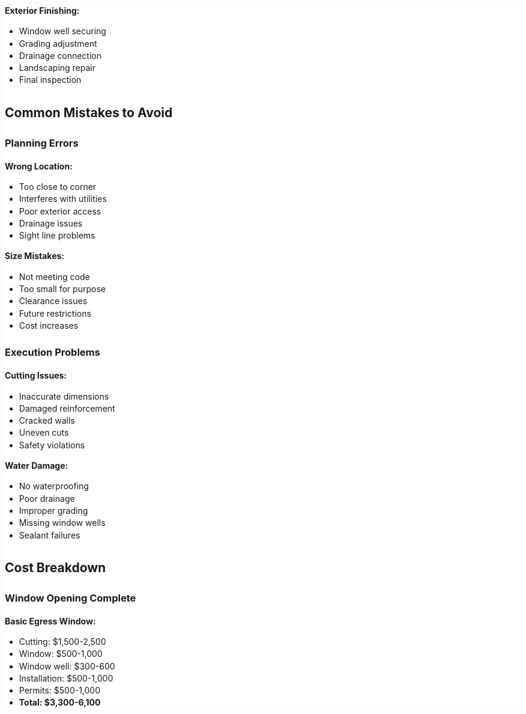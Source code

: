 **Exterior Finishing:**
- Window well securing
- Grading adjustment
- Drainage connection
- Landscaping repair
- Final inspection

## Common Mistakes to Avoid

### Planning Errors

**Wrong Location:**
- Too close to corner
- Interferes with utilities
- Poor exterior access
- Drainage issues
- Sight line problems

**Size Mistakes:**
- Not meeting code
- Too small for purpose
- Clearance issues
- Future restrictions
- Cost increases

### Execution Problems

**Cutting Issues:**
- Inaccurate dimensions
- Damaged reinforcement
- Cracked walls
- Uneven cuts
- Safety violations

**Water Damage:**
- No waterproofing
- Poor drainage
- Improper grading
- Missing window wells
- Sealant failures

## Cost Breakdown

### Window Opening Complete

**Basic Egress Window:**
- Cutting: $1,500-2,500
- Window: $500-1,000
- Window well: $300-600
- Installation: $500-1,000
- Permits: $500-1,000
- **Total: $3,300-6,100**
